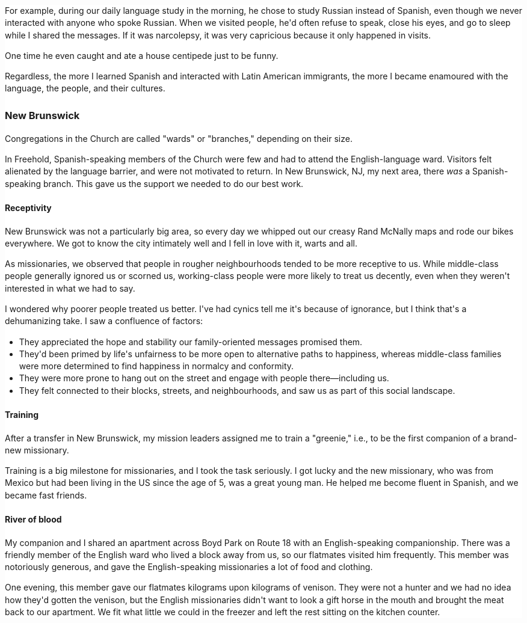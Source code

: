 For example, during our daily language study in the morning, he chose to study Russian instead of Spanish, even though we never interacted with anyone who spoke Russian. When we visited people, he'd often refuse to speak, close his eyes, and go to sleep while I shared the messages. If it was narcolepsy, it was very capricious because it only happened in visits. 

One time he even caught and ate a house centipede just to be funny.

Regardless, the more I learned Spanish and interacted with Latin American immigrants, the more I became enamoured with the language, the people, and their cultures.

### New Brunswick

Congregations in the Church are called "wards" or "branches," depending on their size.

In Freehold, Spanish-speaking members of the Church were few and had to attend the English-language ward. Visitors felt alienated by the language barrier, and were not motivated to return. In New Brunswick, NJ, my next area, there *was* a Spanish-speaking branch. This gave us the support we needed to do our best work.

#### Receptivity

New Brunswick was not a particularly big area, so every day we whipped out our creasy Rand McNally maps and rode our bikes everywhere. We got to know the city intimately well and I fell in love with it, warts and all.

As missionaries, we observed that people in rougher neighbourhoods tended to be more receptive to us. While middle-class people generally ignored us or scorned us, working-class people were more likely to treat us decently, even when they weren't interested in what we had to say.

I wondered why poorer people treated us better. I've had cynics tell me it's because of ignorance, but I think that's a dehumanizing take. I saw a confluence of factors:

- They appreciated the hope and stability our family-oriented messages promised them.
- They'd been primed by life's unfairness to be more open to alternative paths to happiness, whereas middle-class families were more determined to find happiness in normalcy and conformity.
- They were more prone to hang out on the street and engage with people there—including us. 
- They felt connected to their blocks, streets, and neighbourhoods, and saw us as part of this social landscape.

#### Training

After a transfer in New Brunswick, my mission leaders assigned me to train a "greenie," i.e., to be the first companion of a brand-new missionary. 

Training is a big milestone for missionaries, and I took the task seriously. I got lucky and the new missionary, who was from Mexico but had been living in the US since the age of 5, was a great young man. He helped me become fluent in Spanish, and we became fast friends.

#### River of blood

My companion and I shared an apartment across Boyd Park on Route 18 with an English-speaking companionship. There was a friendly member of the English ward who lived a block away from us, so our flatmates visited him frequently. This member was notoriously generous, and gave the English-speaking missionaries a lot of food and clothing.

One evening, this member gave our flatmates kilograms upon kilograms of venison. They were not a hunter and we had no idea how they'd gotten the venison, but the English missionaries didn't want to look a gift horse in the mouth and brought the meat back to our apartment. We fit what little we could in the freezer and left the rest sitting on the kitchen counter. 
